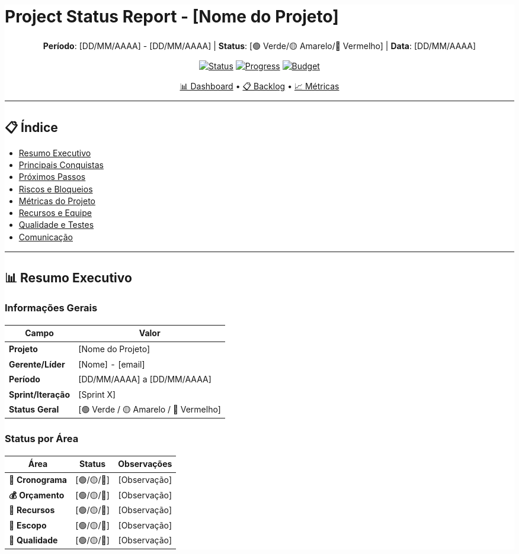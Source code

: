 # Project Status Report - [Nome do Projeto]

<div align="center">

**Período**: [DD/MM/AAAA] - [DD/MM/AAAA] | **Status**: [🟢 Verde/🟡 Amarelo/🔴 Vermelho] | **Data**: [DD/MM/AAAA]

[![Status](https://img.shields.io/badge/status-verde-green)](link-projeto)
[![Progress](https://img.shields.io/badge/progresso-XX%25-blue)](link-dashboard)
[![Budget](https://img.shields.io/badge/orçamento-XX%25-orange)](link-budget)

[📊 Dashboard](link-dashboard) • [📋 Backlog](link-backlog) • [📈 Métricas](link-metrics)

</div>

---

## 📋 Índice

- [Resumo Executivo](#-resumo-executivo)
- [Principais Conquistas](#-principais-conquistas)
- [Próximos Passos](#-próximos-passos)
- [Riscos e Bloqueios](#-riscos-e-bloqueios)
- [Métricas do Projeto](#-métricas-do-projeto)
- [Recursos e Equipe](#-recursos-e-equipe)
- [Qualidade e Testes](#-qualidade-e-testes)
- [Comunicação](#-comunicação)

---

## 📊 Resumo Executivo

### Informações Gerais

| Campo | Valor |
|-------|-------|
| **Projeto** | [Nome do Projeto] |
| **Gerente/Líder** | [Nome] - [email] |
| **Período** | [DD/MM/AAAA] a [DD/MM/AAAA] |
| **Sprint/Iteração** | [Sprint X] |
| **Status Geral** | [🟢 Verde / 🟡 Amarelo / 🔴 Vermelho] |

### Status por Área

| Área | Status | Observações |
|------|--------|-------------|
| **📅 Cronograma** | [🟢/🟡/🔴] | [Observação] |
| **💰 Orçamento** | [🟢/🟡/🔴] | [Observação] |
| **👥 Recursos** | [🟢/🟡/🔴] | [Observação] |
| **🎯 Escopo** | [🟢/🟡/🔴] | [Observação] |
| **🔧 Qualidade** | [🟢/🟡/🔴] | [Observação] |
